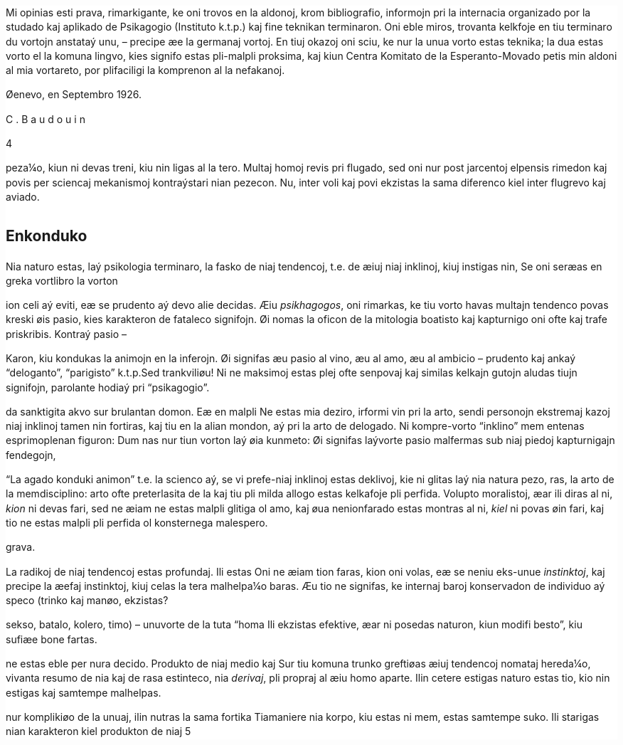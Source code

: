 Mi opinias esti prava, rimarkigante, ke oni trovos en la aldonoj, krom bibliografio, informojn pri la internacia organizado por la studado kaj aplikado de Psikagogio \(Instituto k.t.p.\) kaj fine teknikan terminaron. Oni eble miros, trovanta kelkfoje en tiu terminaro du vortojn anstataý unu, – precipe æe la germanaj vortoj. En tiuj okazoj oni sciu, ke nur la unua vorto estas teknika; la dua estas vorto el la komuna lingvo, kies signifo estas pli-malpli proksima, kaj kiun Centra Komitato de la Esperanto-Movado petis min aldoni al mia vortareto, por plifaciligi la komprenon al la nefakanoj. 

Øenevo, en Septembro 1926. 

C . B a u d o u i n

4

peza¼o, kiun ni devas treni, kiu nin ligas al la tero. Multaj homoj revis pri flugado, sed oni nur post jarcentoj elpensis rimedon kaj povis per sciencaj mekanismoj kontraýstari nian pezecon. Nu, inter voli kaj povi ekzistas la sama diferenco kiel inter flugrevo kaj aviado. 



## **Enkonduko**

Nia naturo estas, laý psikologia terminaro, la fasko de niaj tendencoj, t.e. de æiuj niaj inklinoj, kiuj instigas nin, Se oni seræas en greka vortlibro la vorton

ion celi aý eviti, eæ se prudento aý devo alie decidas. Æiu *psikhagogos*, oni rimarkas, ke tiu vorto havas multajn tendenco povas kreski øis pasio, kies karakteron de fataleco signifojn. Øi nomas la oficon de la mitologia boatisto kaj kapturnigo oni ofte kaj trafe priskribis. Kontraý pasio –

Karon, kiu kondukas la animojn en la inferojn. Øi signifas æu pasio al vino, æu al amo, æu al ambicio – prudento kaj ankaý “deloganto”, “parigisto” k.t.p.Sed trankviliøu\! Ni ne maksimoj estas plej ofte senpovaj kaj similas kelkajn gutojn aludas tiujn signifojn, parolante hodiaý pri “psikagogio”. 

da sanktigita akvo sur brulantan domon. Eæ en malpli Ne estas mia deziro, irformi vin pri la arto, sendi personojn ekstremaj kazoj niaj inklinoj tamen nin fortiras, kaj tiu en la alian mondon, aý pri la arto de delogado. Ni kompre-vorto “inklino” mem entenas esprimoplenan figuron: Dum nas nur tiun vorton laý øia kunmeto: Øi signifas laývorte pasio malfermas sub niaj piedoj kapturnigajn fendegojn, 

“La agado konduki animon” t.e. la scienco aý, se vi prefe-niaj inklinoj estas deklivoj, kie ni glitas laý nia natura pezo, ras, la arto de la memdisciplino: arto ofte preterlasita de la kaj tiu pli milda allogo estas kelkafoje pli perfida. Volupto moralistoj, æar ili diras al ni, *kion* ni devas fari, sed ne æiam ne estas malpli glitiga ol amo, kaj øua nenionfarado estas montras al ni, *kiel* ni povas øin fari, kaj tio ne estas malpli pli perfida ol konsternega malespero. 

grava. 

La radikoj de niaj tendencoj estas profundaj. Ili estas Oni ne æiam tion faras, kion oni volas, eæ se neniu eks-unue *instinktoj*, kaj precipe la æefaj instinktoj, kiuj celas la tera malhelpa¼o baras. Æu tio ne signifas, ke internaj baroj konservadon de individuo aý speco \(trinko kaj manøo, ekzistas? 

sekso, batalo, kolero, timo\) – unuvorte de la tuta “homa Ili ekzistas efektive, æar ni posedas naturon, kiun modifi besto”, kiu sufiæe bone fartas. 

ne estas eble per nura decido. Produkto de niaj medio kaj Sur tiu komuna trunko greftiøas æiuj tendencoj nomataj hereda¼o, vivanta resumo de nia kaj de rasa estinteco, nia *derivaj*, pli propraj al æiu homo aparte. Ilin cetere estigas naturo estas tio, kio nin estigas kaj samtempe malhelpas. 

nur komplikiøo de la unuaj, ilin nutras la sama fortika Tiamaniere nia korpo, kiu estas ni mem, estas samtempe suko. Ili starigas nian karakteron kiel produkton de niaj 5
